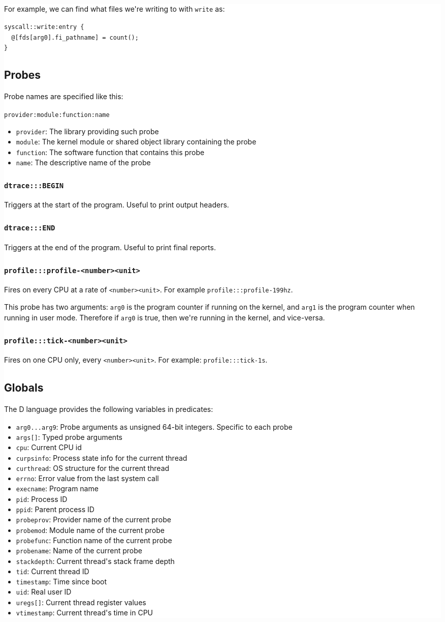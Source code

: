 For example, we can find what files we're writing to with `write` as:

```
syscall::write:entry {
  @[fds[arg0].fi_pathname] = count();
}
```

Probes
------

Probe names are specified like this:

```
provider:module:function:name
```

- `provider`: The library providing such probe
- `module`: The kernel module or shared object library containing the probe
- `function`: The software function that contains this probe
- `name`: The descriptive name of the probe

### `dtrace:::BEGIN`

Triggers at the start of the program. Useful to print output headers.

### `dtrace:::END`

Triggers at the end of the program. Useful to print final reports.

### `profile:::profile-<number><unit>`

Fires on every CPU at a rate of `<number><unit>`. For example
`profile:::profile-199hz`.

This probe has two arguments: `arg0` is the program counter if running on the
kernel, and `arg1` is the program counter when running in user mode. Therefore
if `arg0` is true, then we're running in the kernel, and vice-versa.

### `profile:::tick-<number><unit>`

Fires on one CPU only, every `<number><unit>`. For example:
`profile:::tick-1s`.

Globals
-------

The D language provides the following variables in predicates:

- `arg0...arg9`: Probe arguments as unsigned 64-bit integers. Specific to each
  probe
- `args[]`: Typed probe arguments
- `cpu`: Current CPU id
- `curpsinfo`: Process state info for the current thread
- `curthread`: OS structure for the current thread
- `errno`: Error value from the last system call
- `execname`: Program name
- `pid`: Process ID
- `ppid`: Parent process ID
- `probeprov`: Provider name of the current probe
- `probemod`: Module name of the current probe
- `probefunc`: Function name of the current probe
- `probename`: Name of the current probe
- `stackdepth`: Current thread's stack frame depth
- `tid`: Current thread ID
- `timestamp`: Time since boot
- `uid`: Real user ID
- `uregs[]`: Current thread register values
- `vtimestamp`: Current thread's time in CPU